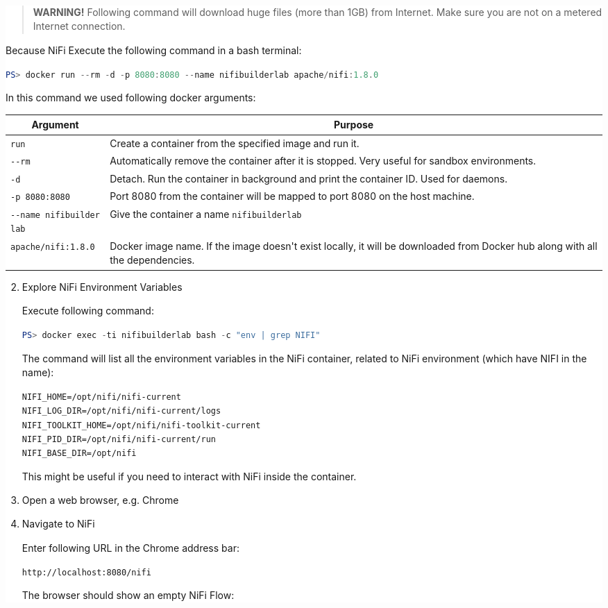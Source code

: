    > **WARNING!** Following command will download huge files (more than 1GB) from Internet. Make sure you are not on a metered Internet connection.

   Because NiFi Execute the following command in a bash terminal:

   ```powershell
   PS> docker run --rm -d -p 8080:8080 --name nifibuilderlab apache/nifi:1.8.0
   ```

   In this command we used following docker arguments:

   | Argument                | Purpose                                                      |
   | ----------------------- | ------------------------------------------------------------ |
   | `run`                   | Create a container from the specified image and run it.      |
   | `--rm`                  | Automatically remove the container after it is stopped. Very useful for sandbox environments. |
   | `-d`                    | Detach. Run the container in background and print the container ID. Used for daemons. |
   | `-p 8080:8080`          | Port 8080 from the container will be mapped to port 8080 on the host machine. |
   | `--name nifibuilderlab` | Give the container a name `nifibuilderlab`                   |
   | `apache/nifi:1.8.0`     | Docker image name. If the image doesn't exist locally, it will be downloaded from Docker hub along with all the dependencies. |

2. Explore NiFi Environment Variables

   Execute following command:

   ```powershell
   PS> docker exec -ti nifibuilderlab bash -c "env | grep NIFI"
   ```

   The command will list all the environment variables in the NiFi container, related to NiFi environment (which have NIFI in the name):

   ```
   NIFI_HOME=/opt/nifi/nifi-current
   NIFI_LOG_DIR=/opt/nifi/nifi-current/logs
   NIFI_TOOLKIT_HOME=/opt/nifi/nifi-toolkit-current
   NIFI_PID_DIR=/opt/nifi/nifi-current/run
   NIFI_BASE_DIR=/opt/nifi
   ```

   This might be useful if you need to interact with NiFi inside the container.

3. Open a web browser, e.g. Chrome

4. Navigate to NiFi

   Enter following URL in the Chrome address bar:

   ```
   http://localhost:8080/nifi
   ```

   The browser should show an empty NiFi Flow:
